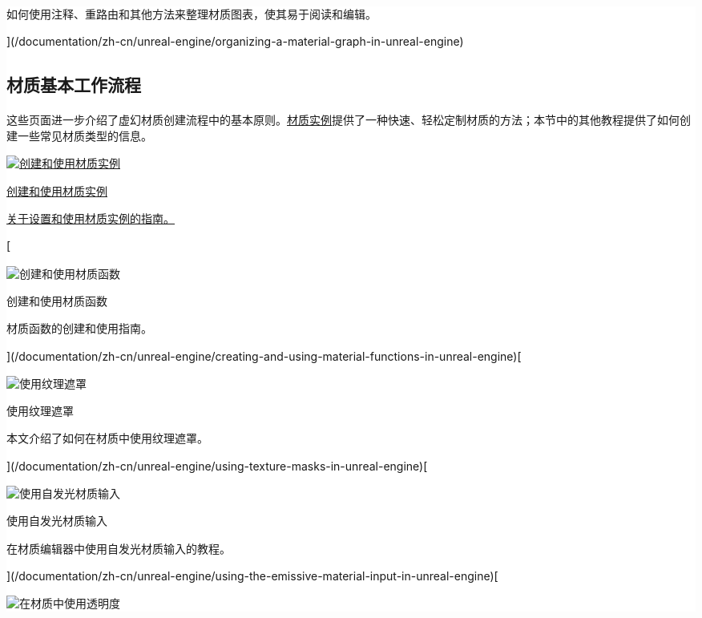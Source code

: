 如何使用注释、重路由和其他方法来整理材质图表，使其易于阅读和编辑。





](/documentation/zh-cn/unreal-engine/organizing-a-material-graph-in-unreal-engine)

## 材质基本工作流程

这些页面进一步介绍了虚幻材质创建流程中的基本原则。[材质实例](/documentation/zh-cn/unreal-engine/instanced-materials-in-unreal-engine)提供了一种快速、轻松定制材质的方法；本节中的其他教程提供了如何创建一些常见材质类型的信息。

[](/documentation/zh-cn/unreal-engine/creating-and-using-material-instances-in-unreal-engine)

[![创建和使用材质实例](https://d1iv7db44yhgxn.cloudfront.net/documentation/images/1314d7f2-884a-4ed2-9ddb-5988106546a5/topic-image-instances.png)](/documentation/zh-cn/unreal-engine/creating-and-using-material-instances-in-unreal-engine)

[创建和使用材质实例](/documentation/zh-cn/unreal-engine/creating-and-using-material-instances-in-unreal-engine)

[关于设置和使用材质实例的指南。](/documentation/zh-cn/unreal-engine/creating-and-using-material-instances-in-unreal-engine)

[

![创建和使用材质函数](https://d1iv7db44yhgxn.cloudfront.net/documentation/images/c02b3454-052f-4e70-9328-f341031df673/creating-material-functions-topic.png)

创建和使用材质函数

材质函数的创建和使用指南。





](/documentation/zh-cn/unreal-engine/creating-and-using-material-functions-in-unreal-engine)[

![使用纹理遮罩](https://d1iv7db44yhgxn.cloudfront.net/documentation/images/183fbd66-aa90-4a25-832a-856d97399179/texture-masking-topic.png)

使用纹理遮罩

本文介绍了如何在材质中使用纹理遮罩。





](/documentation/zh-cn/unreal-engine/using-texture-masks-in-unreal-engine)[

![使用自发光材质输入](https://d1iv7db44yhgxn.cloudfront.net/documentation/images/07e46730-1757-4390-8101-f65d4aac7fba/emissive-tutorial-topic.png)

使用自发光材质输入

在材质编辑器中使用自发光材质输入的教程。





](/documentation/zh-cn/unreal-engine/using-the-emissive-material-input-in-unreal-engine)[

![在材质中使用透明度](https://d1iv7db44yhgxn.cloudfront.net/documentation/images/9adfb7e1-2397-48d9-a1d6-c99ac5d332a4/transparency-topic-image.png)

